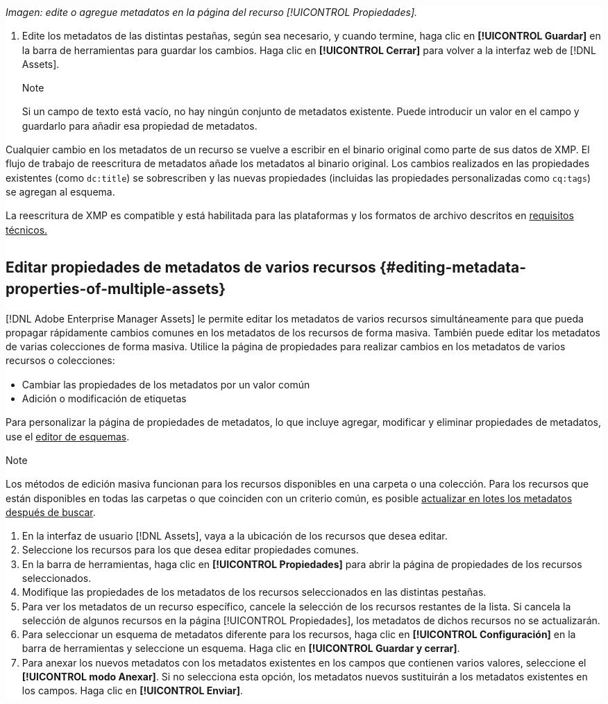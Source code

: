    *Imagen: edite o agregue metadatos en la página del recurso [!UICONTROL Propiedades].*

1. Edite los metadatos de las distintas pestañas, según sea necesario, y cuando termine, haga clic en **[!UICONTROL Guardar]** en la barra de herramientas para guardar los cambios. Haga clic en **[!UICONTROL Cerrar]** para volver a la interfaz web de [!DNL Assets].

   >[!NOTE]
   >
   >Si un campo de texto está vacío, no hay ningún conjunto de metadatos existente. Puede introducir un valor en el campo y guardarlo para añadir esa propiedad de metadatos.

Cualquier cambio en los metadatos de un recurso se vuelve a escribir en el binario original como parte de sus datos de XMP. El flujo de trabajo de reescritura de metadatos añade los metadatos al binario original. Los cambios realizados en las propiedades existentes (como `dc:title`) se sobrescriben y las nuevas propiedades (incluidas las propiedades personalizadas como `cq:tags`) se agregan al esquema.

La reescritura de XMP es compatible y está habilitada para las plataformas y los formatos de archivo descritos en [requisitos técnicos.](/help/sites-deploying/technical-requirements.md)

## Editar propiedades de metadatos de varios recursos {#editing-metadata-properties-of-multiple-assets}

[!DNL Adobe Enterprise Manager Assets] le permite editar los metadatos de varios recursos simultáneamente para que pueda propagar rápidamente cambios comunes en los metadatos de los recursos de forma masiva. También puede editar los metadatos de varias colecciones de forma masiva. Utilice la página de propiedades para realizar cambios en los metadatos de varios recursos o colecciones:

* Cambiar las propiedades de los metadatos por un valor común
* Adición o modificación de etiquetas

Para personalizar la página de propiedades de metadatos, lo que incluye agregar, modificar y eliminar propiedades de metadatos, use el [editor de esquemas](metadata-config.md#folder-metadata-schema).

>[!NOTE]
>
>Los métodos de edición masiva funcionan para los recursos disponibles en una carpeta o una colección. Para los recursos que están disponibles en todas las carpetas o que coinciden con un criterio común, es posible [actualizar en lotes los metadatos después de buscar](search-assets.md#metadataupdates).

1. En la interfaz de usuario [!DNL Assets], vaya a la ubicación de los recursos que desea editar.
1. Seleccione los recursos para los que desea editar propiedades comunes.
1. En la barra de herramientas, haga clic en **[!UICONTROL Propiedades]** para abrir la página de propiedades de los recursos seleccionados.
1. Modifique las propiedades de los metadatos de los recursos seleccionados en las distintas pestañas.
1. Para ver los metadatos de un recurso específico, cancele la selección de los recursos restantes de la lista. Si cancela la selección de algunos recursos en la página [!UICONTROL Propiedades], los metadatos de dichos recursos no se actualizarán.
1. Para seleccionar un esquema de metadatos diferente para los recursos, haga clic en **[!UICONTROL Configuración]** en la barra de herramientas y seleccione un esquema. Haga clic en **[!UICONTROL Guardar y cerrar]**.
1. Para anexar los nuevos metadatos con los metadatos existentes en los campos que contienen varios valores, seleccione el **[!UICONTROL modo Anexar]**. Si no selecciona esta opción, los metadatos nuevos sustituirán a los metadatos existentes en los campos. Haga clic en **[!UICONTROL Enviar]**.
